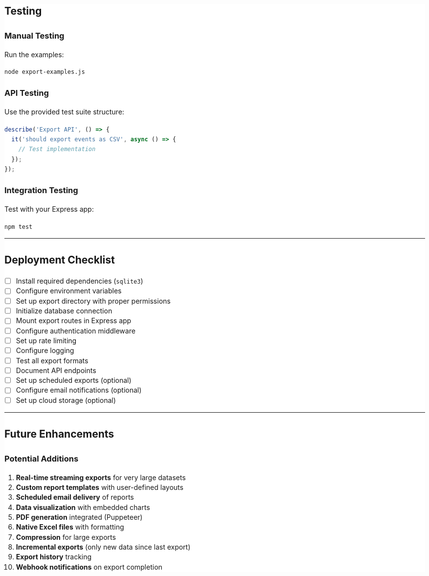 
## Testing

### Manual Testing
Run the examples:
```bash
node export-examples.js
```

### API Testing
Use the provided test suite structure:
```javascript
describe('Export API', () => {
  it('should export events as CSV', async () => {
    // Test implementation
  });
});
```

### Integration Testing
Test with your Express app:
```bash
npm test
```

---

## Deployment Checklist

- [ ] Install required dependencies (`sqlite3`)
- [ ] Configure environment variables
- [ ] Set up export directory with proper permissions
- [ ] Initialize database connection
- [ ] Mount export routes in Express app
- [ ] Configure authentication middleware
- [ ] Set up rate limiting
- [ ] Configure logging
- [ ] Test all export formats
- [ ] Document API endpoints
- [ ] Set up scheduled exports (optional)
- [ ] Configure email notifications (optional)
- [ ] Set up cloud storage (optional)

---

## Future Enhancements

### Potential Additions
1. **Real-time streaming exports** for very large datasets
2. **Custom report templates** with user-defined layouts
3. **Scheduled email delivery** of reports
4. **Data visualization** with embedded charts
5. **PDF generation** integrated (Puppeteer)
6. **Native Excel files** with formatting
7. **Compression** for large exports
8. **Incremental exports** (only new data since last export)
9. **Export history** tracking
10. **Webhook notifications** on export completion
